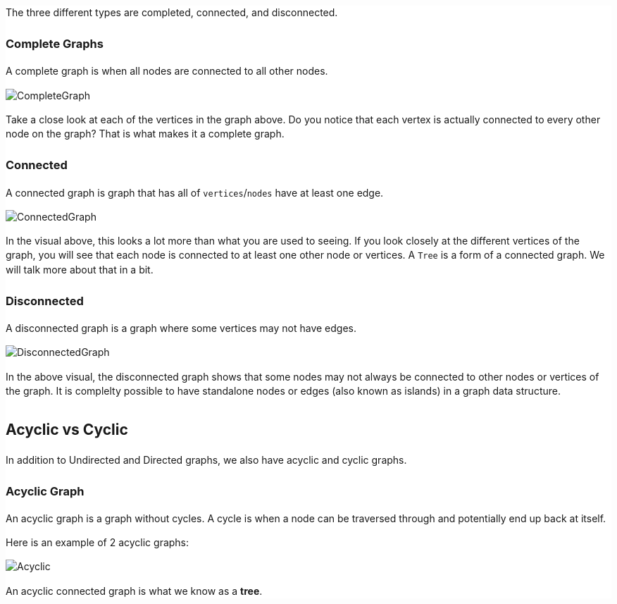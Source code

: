 The three different types are completed, connected, and disconnected.

### Complete Graphs
A complete graph is when all nodes are connected to all other nodes.

![CompleteGraph](assets/CompleteGraph.PNG)

Take a close look at each of the vertices in the graph above. Do you notice that
each vertex is actually connected to every other node on the graph? That is what makes
it a complete graph.


### Connected
A connected graph is graph that has all of `vertices`/`nodes` have at least one
edge.

![ConnectedGraph](assets/ConnectedGraph.PNG)


In the visual above, this looks a lot more than what you are used to seeing.
If you look closely at the different vertices of the graph, you will see that each node
is connected to at least one other node or vertices. A `Tree` is a form of a connected graph. We will
talk more about that in a bit.

### Disconnected
A disconnected graph is a graph where some vertices may
not have edges.

![DisconnectedGraph](assets/DisconnectedGraph.PNG)

In the above visual, the disconnected graph shows that some nodes may not always be connected to other
nodes or vertices of the graph. It is complelty possible to have standalone nodes or edges (also known as islands)
in a graph data structure.

## Acyclic vs Cyclic
In addition to Undirected and Directed graphs, we also have
acyclic and cyclic graphs.

### Acyclic Graph
An acyclic graph is a graph without cycles.
A cycle is when a node can be traversed through
and potentially end up back at itself.

Here is an example of 2 acyclic graphs:

![Acyclic](assets/Acyclic.PNG)

An acyclic connected graph is what we know as a **tree**.
